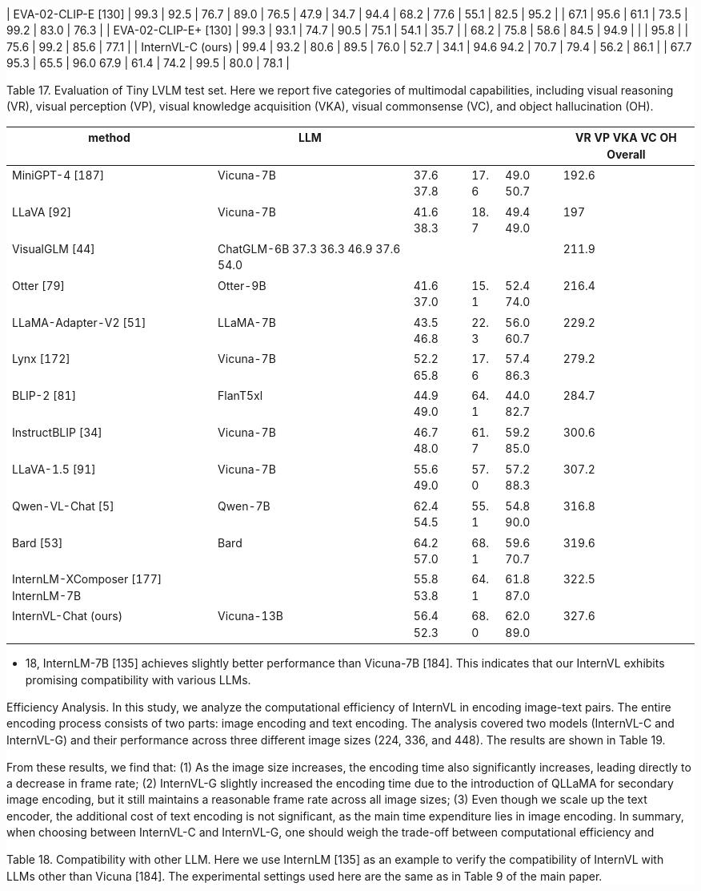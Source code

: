 | EVA-02-CLIP-E [130]  | 99.3             | 92.5              | 76.7           | 89.0               | 76.5             | 47.9            | 34.7            | 94.4            | 68.2         | 77.6             | 55.1             | 82.5 | 95.2           |                                | 67.1      | 95.6                    | 61.1   | 73.5                           | 99.2 | 83.0              | 76.3               |
| EVA-02-CLIP-E+ [130] | 99.3             | 93.1              | 74.7           | 90.5               | 75.1             | 54.1            | 35.7            |                 | 68.2         | 75.8             | 58.6             | 84.5 | 94.9           |                                |           | 95.8                    |        | 75.6                           | 99.2 | 85.6              | 77.1               |
| InternVL-C (ours)    | 99.4             | 93.2              | 80.6           | 89.5               | 76.0             | 52.7            | 34.1            | 94.6 94.2       | 70.7         | 79.4             | 56.2             | 86.1 |                | 67.7 95.3                      | 65.5      | 96.0 67.9               | 61.4   | 74.2                           | 99.5 | 80.0              | 78.1               |

Table 17. Evaluation of Tiny LVLM test set. Here we report five categories of multimodal capabilities, including visual reasoning (VR), visual perception (VP), visual knowledge acquisition (VKA), visual commonsense (VC), and object hallucination (OH).

| method                               | LLM                                 |           |      |           |   VR VP VKA VC OH Overall |
|--------------------------------------|-------------------------------------|-----------|------|-----------|---------------------------|
| MiniGPT-4 [187]                      | Vicuna-7B                           | 37.6 37.8 | 17.6 | 49.0 50.7 |                     192.6 |
| LLaVA [92]                           | Vicuna-7B                           | 41.6 38.3 | 18.7 | 49.4 49.0 |                     197   |
| VisualGLM [44]                       | ChatGLM-6B 37.3 36.3 46.9 37.6 54.0 |           |      |           |                     211.9 |
| Otter [79]                           | Otter-9B                            | 41.6 37.0 | 15.1 | 52.4 74.0 |                     216.4 |
| LLaMA-Adapter-V2 [51]                | LLaMA-7B                            | 43.5 46.8 | 22.3 | 56.0 60.7 |                     229.2 |
| Lynx [172]                           | Vicuna-7B                           | 52.2 65.8 | 17.6 | 57.4 86.3 |                     279.2 |
| BLIP-2 [81]                          | FlanT5xl                            | 44.9 49.0 | 64.1 | 44.0 82.7 |                     284.7 |
| InstructBLIP [34]                    | Vicuna-7B                           | 46.7 48.0 | 61.7 | 59.2 85.0 |                     300.6 |
| LLaVA-1.5 [91]                       | Vicuna-7B                           | 55.6 49.0 | 57.0 | 57.2 88.3 |                     307.2 |
| Qwen-VL-Chat [5]                     | Qwen-7B                             | 62.4 54.5 | 55.1 | 54.8 90.0 |                     316.8 |
| Bard [53]                            | Bard                                | 64.2 57.0 | 68.1 | 59.6 70.7 |                     319.6 |
| InternLM-XComposer [177] InternLM-7B |                                     | 55.8 53.8 | 64.1 | 61.8 87.0 |                     322.5 |
| InternVL-Chat (ours)                 | Vicuna-13B                          | 56.4 52.3 | 68.0 | 62.0 89.0 |                     327.6 |

- 18, InternLM-7B [135] achieves slightly better performance than Vicuna-7B [184]. This indicates that our InternVL exhibits promising compatibility with various LLMs.

Efficiency Analysis. In this study, we analyze the computational efficiency of InternVL in encoding image-text pairs. The entire encoding process consists of two parts: image encoding and text encoding. The analysis covered two models (InternVL-C and InternVL-G) and their performance across three different image sizes (224, 336, and 448). The results are shown in Table 19.

From these results, we find that: (1) As the image size increases, the encoding time also significantly increases, leading directly to a decrease in frame rate; (2) InternVL-G slightly increased the encoding time due to the introduction of QLLaMA for secondary image encoding, but it still maintains a reasonable frame rate across all image sizes; (3) Even though we scale up the text encoder, the additional cost of text encoding is not significant, as the main time expenditure lies in image encoding. In summary, when choosing between InternVL-C and InternVL-G, one should weigh the trade-off between computational efficiency and

Table 18. Compatibility with other LLM. Here we use InternLM [135] as an example to verify the compatibility of InternVL with LLMs other than Vicuna [184]. The experimental settings used here are the same as in Table 9 of the main paper.
